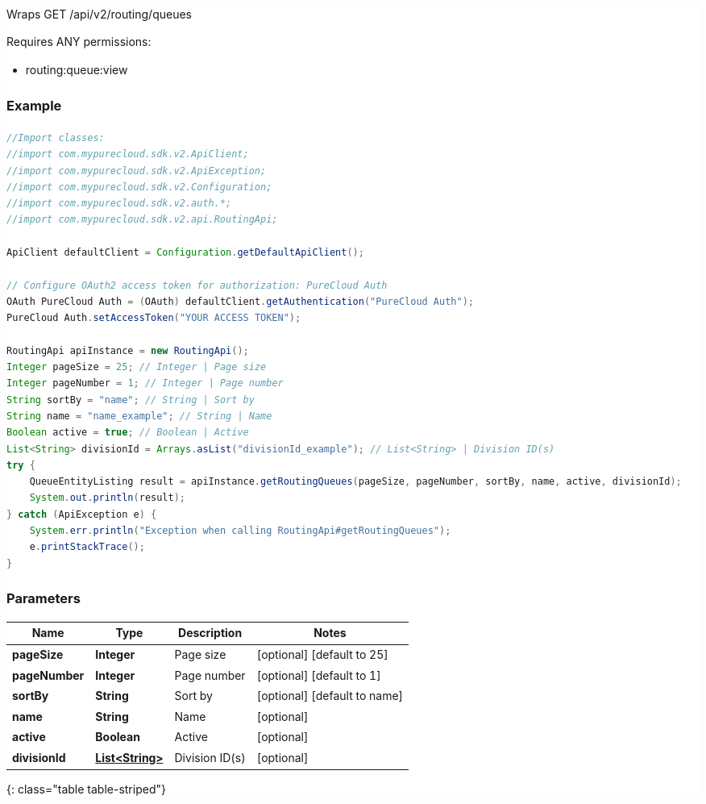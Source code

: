 

Wraps GET /api/v2/routing/queues  

Requires ANY permissions: 

* routing:queue:view

### Example

~~~java
//Import classes:
//import com.mypurecloud.sdk.v2.ApiClient;
//import com.mypurecloud.sdk.v2.ApiException;
//import com.mypurecloud.sdk.v2.Configuration;
//import com.mypurecloud.sdk.v2.auth.*;
//import com.mypurecloud.sdk.v2.api.RoutingApi;

ApiClient defaultClient = Configuration.getDefaultApiClient();

// Configure OAuth2 access token for authorization: PureCloud Auth
OAuth PureCloud Auth = (OAuth) defaultClient.getAuthentication("PureCloud Auth");
PureCloud Auth.setAccessToken("YOUR ACCESS TOKEN");

RoutingApi apiInstance = new RoutingApi();
Integer pageSize = 25; // Integer | Page size
Integer pageNumber = 1; // Integer | Page number
String sortBy = "name"; // String | Sort by
String name = "name_example"; // String | Name
Boolean active = true; // Boolean | Active
List<String> divisionId = Arrays.asList("divisionId_example"); // List<String> | Division ID(s)
try {
    QueueEntityListing result = apiInstance.getRoutingQueues(pageSize, pageNumber, sortBy, name, active, divisionId);
    System.out.println(result);
} catch (ApiException e) {
    System.err.println("Exception when calling RoutingApi#getRoutingQueues");
    e.printStackTrace();
}
~~~

### Parameters


| Name | Type | Description  | Notes |
| ------------- | ------------- | ------------- | ------------- |
| **pageSize** | **Integer**| Page size | [optional] [default to 25] |
| **pageNumber** | **Integer**| Page number | [optional] [default to 1] |
| **sortBy** | **String**| Sort by | [optional] [default to name] |
| **name** | **String**| Name | [optional] |
| **active** | **Boolean**| Active | [optional] |
| **divisionId** | [**List&lt;String&gt;**](String.html)| Division ID(s) | [optional] |
{: class="table table-striped"}
